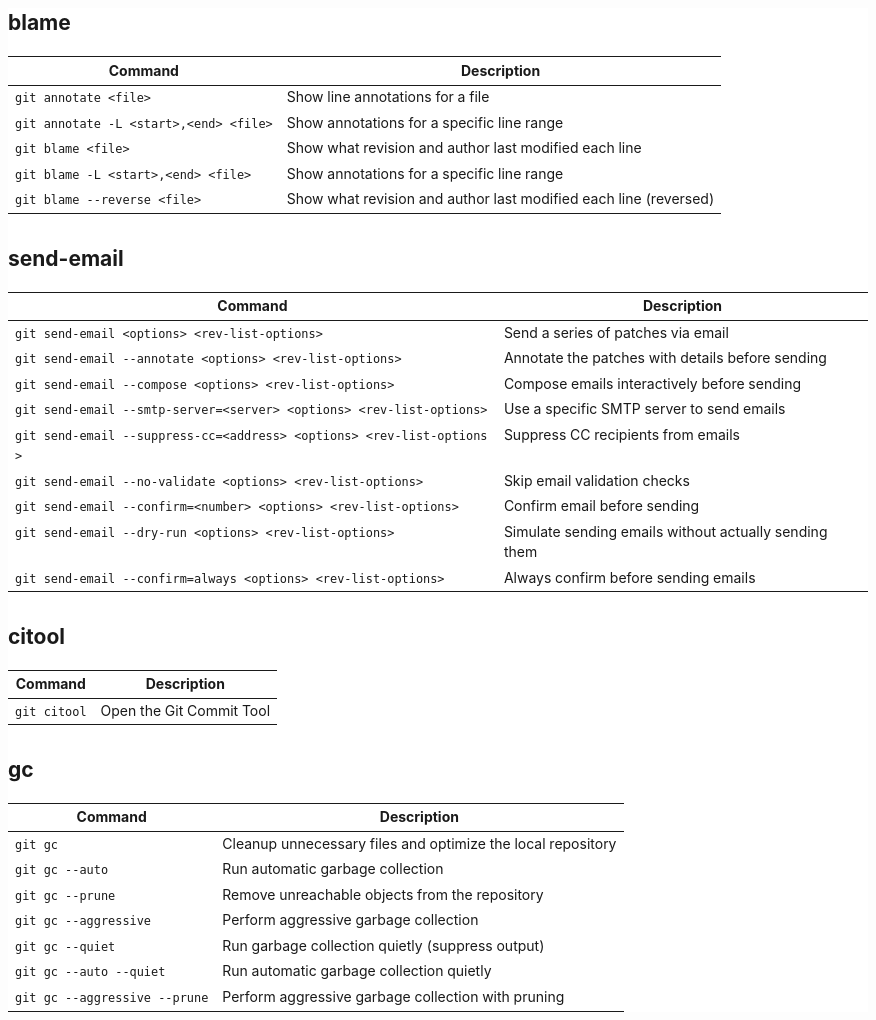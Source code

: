 
## blame
| Command                                           | Description                                                    | 
| --------------------------------------------------| ---------------------------------------------------------------| 
| `git annotate <file>`                             | Show line annotations for a file                              | 
| `git annotate -L <start>,<end> <file>`            | Show annotations for a specific line range                    | 
| `git blame <file>`                                | Show what revision and author last modified each line         | 
| `git blame -L <start>,<end> <file>`               | Show annotations for a specific line range                    | 
| `git blame --reverse <file>`                      | Show what revision and author last modified each line (reversed) | 


## send-email
| Command                                        | Description                                                  | 
| ---------------------------------------------- | -------------------------------------------------------------| 
| `git send-email <options> <rev-list-options>`  | Send a series of patches via email                            | 
| `git send-email --annotate <options> <rev-list-options>` | Annotate the patches with details before sending | 
| `git send-email --compose <options> <rev-list-options>` | Compose emails interactively before sending | 
| `git send-email --smtp-server=<server> <options> <rev-list-options>` | Use a specific SMTP server to send emails | 
| `git send-email --suppress-cc=<address> <options> <rev-list-options>` | Suppress CC recipients from emails | 
| `git send-email --no-validate <options> <rev-list-options>` | Skip email validation checks | 
| `git send-email --confirm=<number> <options> <rev-list-options>` | Confirm email before sending | 
| `git send-email --dry-run <options> <rev-list-options>` | Simulate sending emails without actually sending them | 
| `git send-email --confirm=always <options> <rev-list-options>` | Always confirm before sending emails | 


## citool
| Command         | Description                                    |
|-----------------|------------------------------------------------|
| `git citool`    | Open the Git Commit Tool                       |


## gc
| Command          | Description                                                  |
| -----------------| -------------------------------------------------------------|
| `git gc`         | Cleanup unnecessary files and optimize the local repository  |
| `git gc --auto`  | Run automatic garbage collection                              |
| `git gc --prune` | Remove unreachable objects from the repository               |
| `git gc --aggressive` | Perform aggressive garbage collection                      |
| `git gc --quiet` | Run garbage collection quietly (suppress output)            |
| `git gc --auto --quiet` | Run automatic garbage collection quietly                |
| `git gc --aggressive --prune` | Perform aggressive garbage collection with pruning     |
